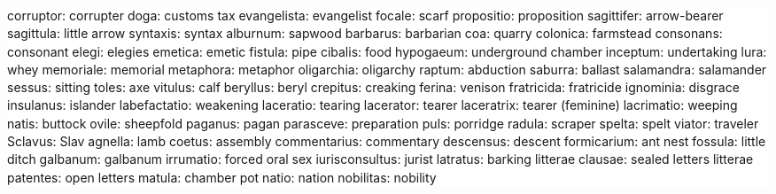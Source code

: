 corruptor: corrupter
doga: customs tax
evangelista: evangelist
focale: scarf
propositio: proposition
sagittifer: arrow-bearer
sagittula: little arrow
syntaxis: syntax
alburnum: sapwood
barbarus: barbarian
coa: quarry
colonica: farmstead
consonans: consonant
elegi: elegies
emetica: emetic
fistula: pipe
cibalis: food
hypogaeum: underground chamber
inceptum: undertaking
lura: whey
memoriale: memorial
metaphora: metaphor
oligarchia: oligarchy
raptum: abduction
saburra: ballast
salamandra: salamander
sessus: sitting
toles: axe
vitulus: calf
beryllus: beryl
crepitus: creaking
ferina: venison
fratricida: fratricide
ignominia: disgrace
insulanus: islander
labefactatio: weakening
laceratio: tearing
lacerator: tearer
laceratrix: tearer (feminine)
lacrimatio: weeping
natis: buttock
ovile: sheepfold
paganus: pagan
parasceve: preparation
puls: porridge
radula: scraper
spelta: spelt
viator: traveler
Sclavus: Slav
agnella: lamb
coetus: assembly
commentarius: commentary
descensus: descent
formicarium: ant nest
fossula: little ditch
galbanum: galbanum
irrumatio: forced oral sex
iurisconsultus: jurist
latratus: barking
litterae clausae: sealed letters
litterae patentes: open letters
matula: chamber pot
natio: nation
nobilitas: nobility